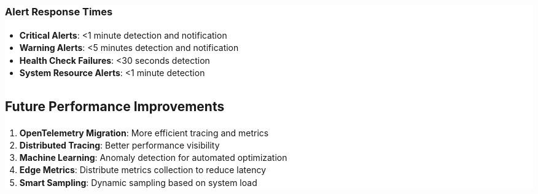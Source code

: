 ### Alert Response Times
- **Critical Alerts**: <1 minute detection and notification
- **Warning Alerts**: <5 minutes detection and notification
- **Health Check Failures**: <30 seconds detection
- **System Resource Alerts**: <1 minute detection

## Future Performance Improvements
1. **OpenTelemetry Migration**: More efficient tracing and metrics
2. **Distributed Tracing**: Better performance visibility
3. **Machine Learning**: Anomaly detection for automated optimization
4. **Edge Metrics**: Distribute metrics collection to reduce latency
5. **Smart Sampling**: Dynamic sampling based on system load